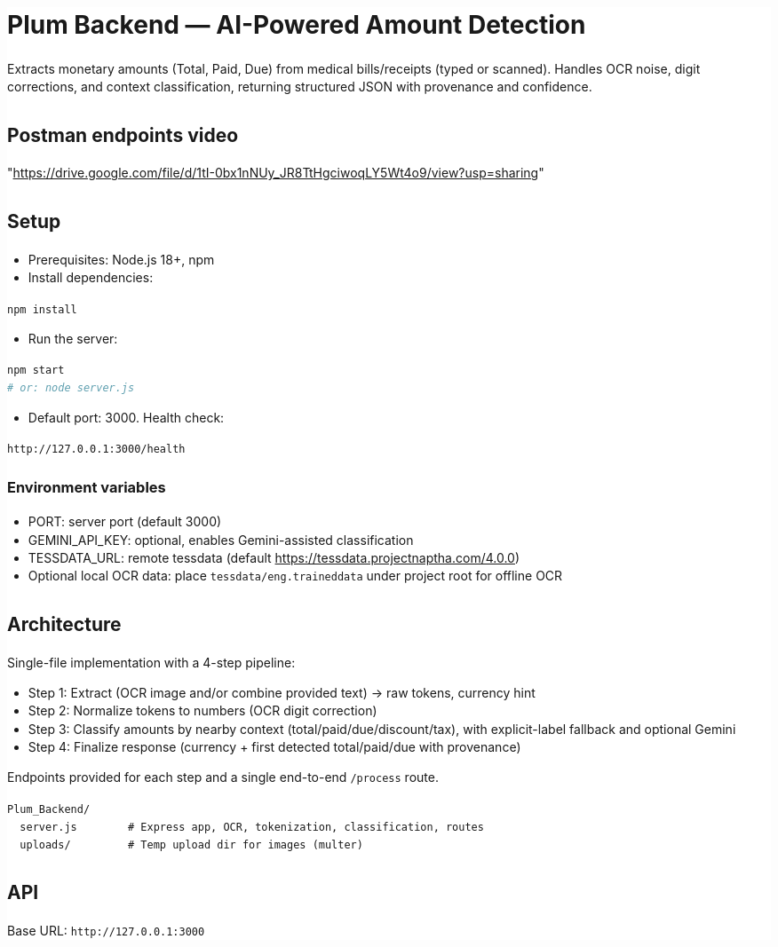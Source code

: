 # Plum Backend — AI-Powered Amount Detection

Extracts monetary amounts (Total, Paid, Due) from medical bills/receipts (typed or scanned). Handles OCR noise, digit corrections, and context classification, returning structured JSON with provenance and confidence.

## Postman endpoints video
"https://drive.google.com/file/d/1tI-0bx1nNUy_JR8TtHgciwoqLY5Wt4o9/view?usp=sharing"

## Setup

- Prerequisites: Node.js 18+, npm
- Install dependencies:
```bash
npm install
```
- Run the server:
```bash
npm start
# or: node server.js
```
- Default port: 3000. Health check:
```bash
http://127.0.0.1:3000/health
```

### Environment variables
- PORT: server port (default 3000)
- GEMINI_API_KEY: optional, enables Gemini-assisted classification
- TESSDATA_URL: remote tessdata (default https://tessdata.projectnaptha.com/4.0.0)
- Optional local OCR data: place `tessdata/eng.traineddata` under project root for offline OCR

## Architecture

Single-file implementation with a 4-step pipeline:
- Step 1: Extract (OCR image and/or combine provided text) → raw tokens, currency hint
- Step 2: Normalize tokens to numbers (OCR digit correction)
- Step 3: Classify amounts by nearby context (total/paid/due/discount/tax), with explicit-label fallback and optional Gemini
- Step 4: Finalize response (currency + first detected total/paid/due with provenance)

Endpoints provided for each step and a single end-to-end `/process` route.

```
Plum_Backend/
  server.js        # Express app, OCR, tokenization, classification, routes
  uploads/         # Temp upload dir for images (multer)
```

## API
Base URL: `http://127.0.0.1:3000`
